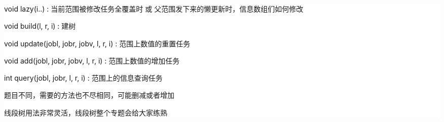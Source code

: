 void lazy\(i\.\.\) : 当前范围被修改任务全覆盖时 或 父范围发下来的懒更新时，信息数组们如何修改

void build\(l\, r\, i\)  : 建树

void update\(jobl\, jobr\, jobv\, l\, r\, i\) : 范围上数值的重置任务

void add\(jobl\, jobr\, jobv\, l\, r\, i\) : 范围上数值的增加任务

int query\(jobl\, jobr\, l\, r\, i\) : 范围上的信息查询任务

题目不同，需要的方法也不尽相同，可能删减或者增加

线段树用法非常灵活，线段树整个专题会给大家练熟

